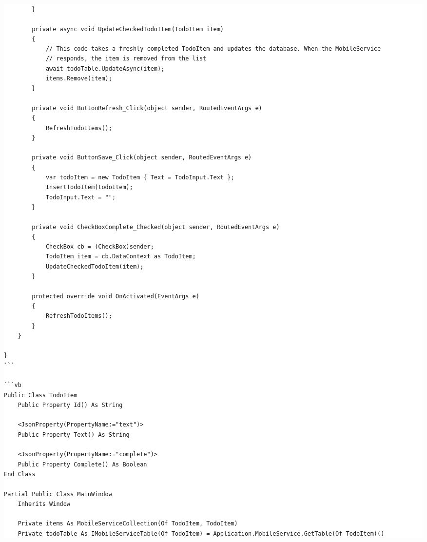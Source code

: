             }  
  
            private async void UpdateCheckedTodoItem(TodoItem item)  
            {  
                // This code takes a freshly completed TodoItem and updates the database. When the MobileService   
                // responds, the item is removed from the list   
                await todoTable.UpdateAsync(item);  
                items.Remove(item);  
            }  
  
            private void ButtonRefresh_Click(object sender, RoutedEventArgs e)  
            {  
                RefreshTodoItems();  
            }  
  
            private void ButtonSave_Click(object sender, RoutedEventArgs e)  
            {  
                var todoItem = new TodoItem { Text = TodoInput.Text };  
                InsertTodoItem(todoItem);  
                TodoInput.Text = "";  
            }  
  
            private void CheckBoxComplete_Checked(object sender, RoutedEventArgs e)  
            {  
                CheckBox cb = (CheckBox)sender;  
                TodoItem item = cb.DataContext as TodoItem;  
                UpdateCheckedTodoItem(item);  
            }  
  
            protected override void OnActivated(EventArgs e)  
            {  
                RefreshTodoItems();  
            }  
        }  
  
    }  
    ```  
  
    ```vb  
    Public Class TodoItem  
        Public Property Id() As String  
  
        <JsonProperty(PropertyName:="text")>  
        Public Property Text() As String  
  
        <JsonProperty(PropertyName:="complete")>  
        Public Property Complete() As Boolean  
    End Class  
  
    Partial Public Class MainWindow  
        Inherits Window  
  
        Private items As MobileServiceCollection(Of TodoItem, TodoItem)  
        Private todoTable As IMobileServiceTable(Of TodoItem) = Application.MobileService.GetTable(Of TodoItem)()  
  